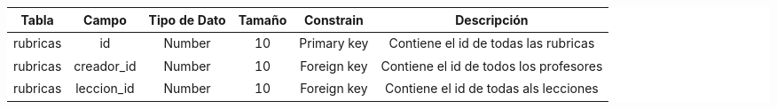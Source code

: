 | Tabla|Campo|Tipo de Dato|Tamaño|Constrain| Descripción|
| :-------------:|:-------------:|:-------------:|:-------------:|:-------------:|:-------------:|
| rubricas|id|Number|10|Primary key|Contiene el id de todas las rubricas|
| rubricas|creador_id|Number|10|Foreign key|Contiene el id de todos los profesores|
| rubricas|leccion_id|Number|10|Foreign key|Contiene el id de todas als lecciones|